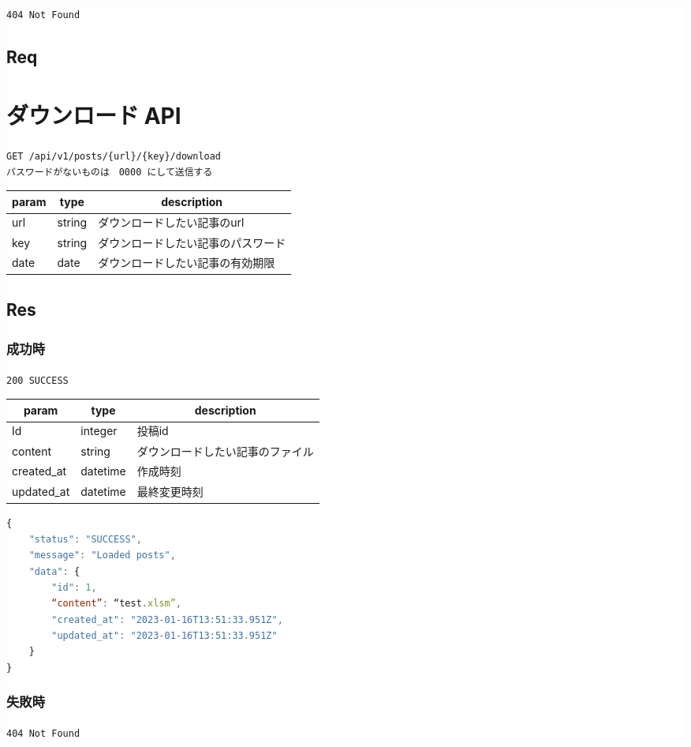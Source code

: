 ```
404 Not Found
```
## Req

# ダウンロード API
```
GET /api/v1/posts/{url}/{key}/download
パスワードがないものは　0000 にして送信する
```
|param|type|description|
|---|---|---|
|url|string|ダウンロードしたい記事のurl|
|key|string|ダウンロードしたい記事のパスワード|
|date|date|ダウンロードしたい記事の有効期限|

## Res

### 成功時
```
200 SUCCESS
```
|param|type|description|
|---|---|---|
|Id|integer|投稿id|
|content|string|ダウンロードしたい記事のファイル|
|created_at|datetime|作成時刻|
|updated_at|datetime|最終変更時刻|
```javascript
{
    "status": "SUCCESS",
    "message": "Loaded posts",
    "data": {
        "id": 1,
        “content”: “test.xlsm”,
        "created_at": "2023-01-16T13:51:33.951Z",
        "updated_at": "2023-01-16T13:51:33.951Z"
    }
}
```

### 失敗時
```
404 Not Found
```
